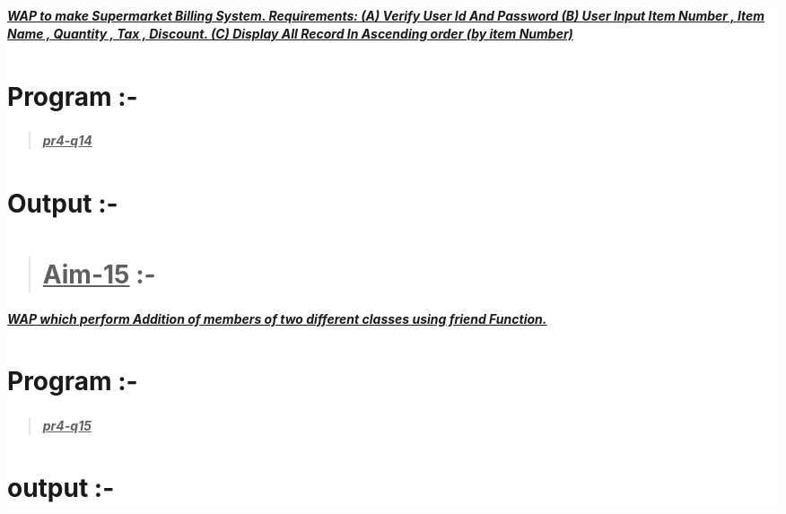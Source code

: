 <u>***WAP to make Supermarket Billing System.
Requirements:
(A) Verify User Id And Password
(B) User Input Item Number , Item Name , Quantity , Tax , Discount.
(C) Display All Record In Ascending order (by item Number)***</u>

Program :-
====

><u>***pr4-q14***</u>

# Output :-

><u>Aim-15</u> :-
>===

<u>***WAP which perform Addition of members of two different classes using friend Function.***</u>

Program :-
====

><u>***pr4-q15***</u>

# output :-